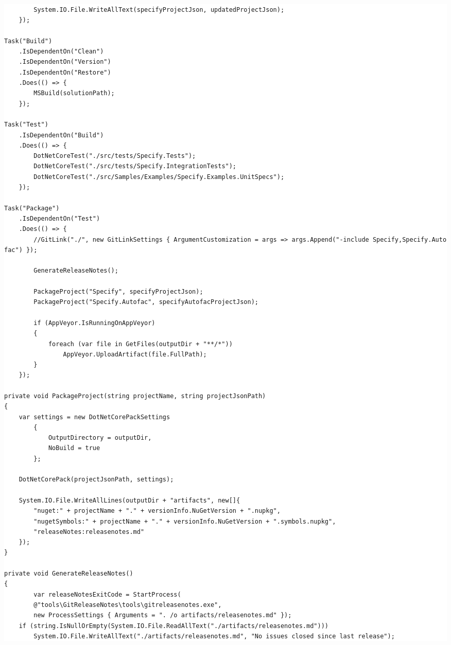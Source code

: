 			System.IO.File.WriteAllText(specifyProjectJson, updatedProjectJson);
		});
	
	Task("Build")
		.IsDependentOn("Clean")
		.IsDependentOn("Version")
		.IsDependentOn("Restore")
		.Does(() => {
			MSBuild(solutionPath);
		});
	
	Task("Test")
		.IsDependentOn("Build")
		.Does(() => {
			DotNetCoreTest("./src/tests/Specify.Tests");
			DotNetCoreTest("./src/tests/Specify.IntegrationTests");
			DotNetCoreTest("./src/Samples/Examples/Specify.Examples.UnitSpecs");
		});
	
	Task("Package")
		.IsDependentOn("Test")
		.Does(() => {
			//GitLink("./", new GitLinkSettings { ArgumentCustomization = args => args.Append("-include Specify,Specify.Autofac") });
	        
	        GenerateReleaseNotes();
	
			PackageProject("Specify", specifyProjectJson);
			PackageProject("Specify.Autofac", specifyAutofacProjectJson);
	
			if (AppVeyor.IsRunningOnAppVeyor)
			{
				foreach (var file in GetFiles(outputDir + "**/*"))
					AppVeyor.UploadArtifact(file.FullPath);
			}
		});
	
	private void PackageProject(string projectName, string projectJsonPath)
	{
		var settings = new DotNetCorePackSettings
			{
				OutputDirectory = outputDir,
				NoBuild = true
			};
	
		DotNetCorePack(projectJsonPath, settings);
	
		System.IO.File.WriteAllLines(outputDir + "artifacts", new[]{
			"nuget:" + projectName + "." + versionInfo.NuGetVersion + ".nupkg",
			"nugetSymbols:" + projectName + "." + versionInfo.NuGetVersion + ".symbols.nupkg",
			"releaseNotes:releasenotes.md"
		});
	}    
	
	private void GenerateReleaseNotes()
	{
			var releaseNotesExitCode = StartProcess(
			@"tools\GitReleaseNotes\tools\gitreleasenotes.exe", 
			new ProcessSettings { Arguments = ". /o artifacts/releasenotes.md" });
		if (string.IsNullOrEmpty(System.IO.File.ReadAllText("./artifacts/releasenotes.md")))
			System.IO.File.WriteAllText("./artifacts/releasenotes.md", "No issues closed since last release");
	